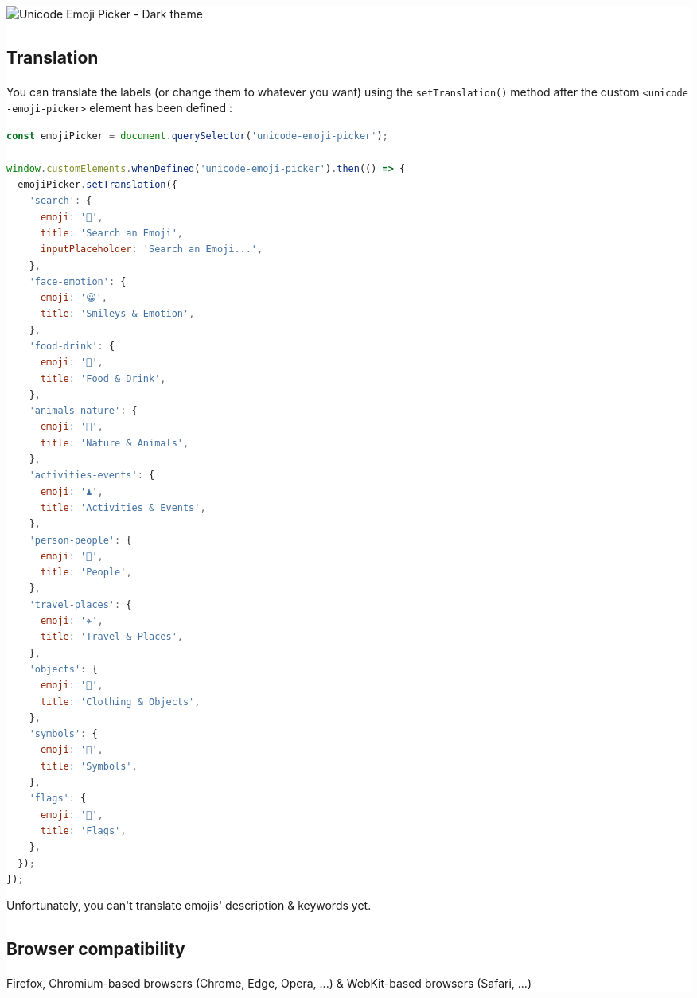 ![Unicode Emoji Picker - Dark theme](https://raw.githubusercontent.com/Julien-Marcou/unicode-emoji-picker-demo/main/unicode-emoji-picker-dark.png)


## Translation

You can translate the labels (or change them to whatever you want) using the `setTranslation()` method after the custom `<unicode-emoji-picker>` element has been defined :

```javascript
const emojiPicker = document.querySelector('unicode-emoji-picker');

window.customElements.whenDefined('unicode-emoji-picker').then(() => {
  emojiPicker.setTranslation({
    'search': {
      emoji: '🔎',
      title: 'Search an Emoji',
      inputPlaceholder: 'Search an Emoji...',
    },
    'face-emotion': {
      emoji: '😀️',
      title: 'Smileys & Emotion',
    },
    'food-drink': {
      emoji: '🥕️',
      title: 'Food & Drink',
    },
    'animals-nature': {
      emoji: '🦜️',
      title: 'Nature & Animals',
    },
    'activities-events': {
      emoji: '♟️',
      title: 'Activities & Events',
    },
    'person-people': {
      emoji: '🧍',
      title: 'People',
    },
    'travel-places': {
      emoji: '✈️',
      title: 'Travel & Places',
    },
    'objects': {
      emoji: '👒',
      title: 'Clothing & Objects',
    },
    'symbols': {
      emoji: '💬️',
      title: 'Symbols',
    },
    'flags': {
      emoji: '🚩',
      title: 'Flags',
    },
  });
});
```

Unfortunately, you can't translate emojis' description & keywords yet.


## Browser compatibility

Firefox, Chromium-based browsers (Chrome, Edge, Opera, ...) & WebKit-based browsers (Safari, ...)
